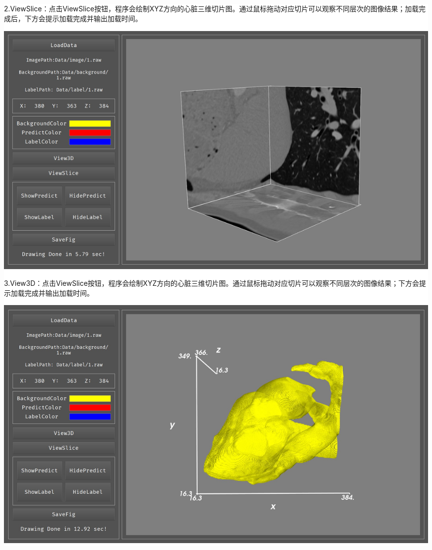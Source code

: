 2.ViewSlice：点击ViewSlice按钮，程序会绘制XYZ方向的心脏三维切片图。通过鼠标拖动对应切片可以观察不同层次的图像结果；加载完成后，下方会提示加载完成并输出加载时间。

![ViewSlice](TyporaImg/ViewSlice.jpg)

3.View3D：点击ViewSlice按钮，程序会绘制XYZ方向的心脏三维切片图。通过鼠标拖动对应切片可以观察不同层次的图像结果；下方会提示加载完成并输出加载时间。

![View3D](TyporaImg/View3D-1618363416553.jpg)

